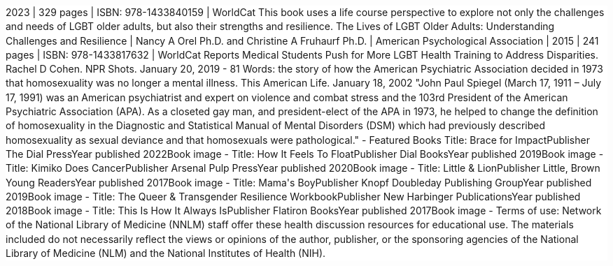 2023 | 329 pages | ISBN: 978-1433840159 | WorldCat This book uses a life course perspective to explore not only the challenges and needs of LGBT older adults, but also their strengths and resilience. The Lives of LGBT Older Adults: Understanding Challenges and Resilience | Nancy A Orel Ph.D. and Christine A Fruhaurf Ph.D. | American Psychological Association | 2015 | 241 pages | ISBN: 978-1433817632 | WorldCat Reports Medical Students Push for More LGBT Health Training to Address Disparities. Rachel D Cohen. NPR Shots. January 20, 2019 - 81 Words: the story of how the American Psychiatric Association decided in 1973 that homosexuality was no longer a mental illness. This American Life. January 18, 2002 "John Paul Spiegel (March 17, 1911 – July 17, 1991) was an American psychiatrist and expert on violence and combat stress and the 103rd President of the American Psychiatric Association (APA). As a closeted gay man, and president-elect of the APA in 1973, he helped to change the definition of homosexuality in the Diagnostic and Statistical Manual of Mental Disorders (DSM) which had previously described homosexuality as sexual deviance and that homosexuals were pathological." - Featured Books Title: Brace for ImpactPublisher The Dial PressYear published 2022Book image - Title: How It Feels To FloatPublisher Dial BooksYear published 2019Book image - Title: Kimiko Does CancerPublisher Arsenal Pulp PressYear published 2020Book image - Title: Little & LionPublisher Little, Brown Young ReadersYear published 2017Book image - Title: Mama's BoyPublisher Knopf Doubleday Publishing GroupYear published 2019Book image - Title: The Queer & Transgender Resilience WorkbookPublisher New Harbinger PublicationsYear published 2018Book image - Title: This Is How It Always IsPublisher Flatiron BooksYear published 2017Book image - Terms of use: Network of the National Library of Medicine (NNLM) staff offer these health discussion resources for educational use. The materials included do not necessarily reflect the views or opinions of the author, publisher, or the sponsoring agencies of the National Library of Medicine (NLM) and the National Institutes of Health (NIH).